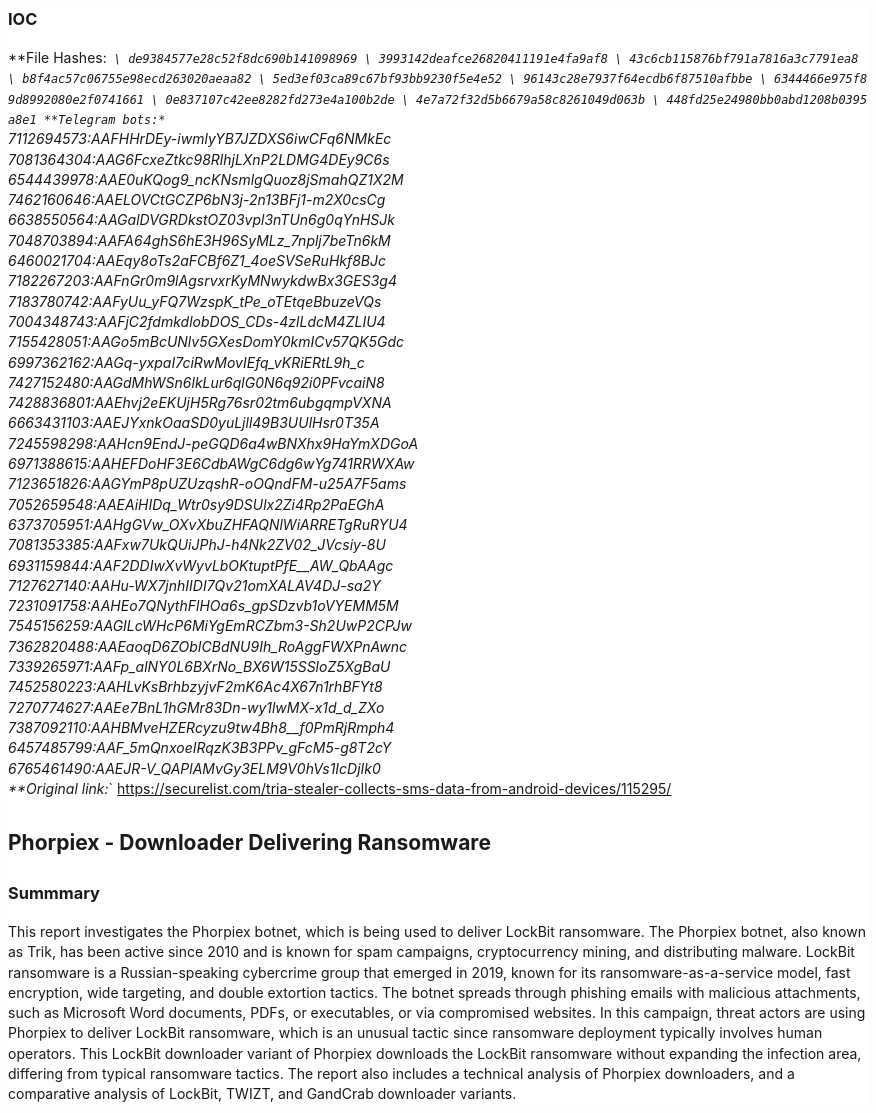 ### IOC
**File Hashes:*` \
de9384577e28c52f8dc690b141098969 \
3993142deafce26820411191e4fa9af8 \
43c6cb115876bf791a7816a3c7791ea8 \
b8f4ac57c06755e98ecd263020aeaa82 \
5ed3ef03ca89c67bf93bb9230f5e4e52 \
96143c28e7937f64ecdb6f87510afbbe \
6344466e975f89d8992080e2f0741661 \
0e837107c42ee8282fd273e4a100b2de \
4e7a72f32d5b6679a58c8261049d063b \
448fd25e24980bb0abd1208b0395a8e1
**Telegram bots:*` \
7112694573:AAFHHrDEy-iwmlyYB7JZDXS6iwCFq6NMkEc \
7081364304:AAG6FcxeZtkc98RlhjLXnP2LDMG4DEy9C6s \
6544439978:AAE0uKQog9_ncKNsmlgQuoz8jSmahQZ1X2M \
7462160646:AAELOVCtGCZP6bN3j-2n13BFj1-m2X0csCg \
6638550564:AAGalDVGRDkstOZ03vpl3nTUn6g0qYnHSJk \
7048703894:AAFA64ghS6hE3H96SyMLz_7nplj7beTn6kM \
6460021704:AAEqy8oTs2aFCBf6Z1_4oeSVSeRuHkf8BJc \
7182267203:AAFnGr0m9lAgsrvxrKyMNwykdwBx3GES3g4 \
7183780742:AAFyUu_yFQ7WzspK_tPe_oTEtqeBbuzeVQs \
7004348743:AAFjC2fdmkdlobDOS_CDs-4zlLdcM4ZLIU4 \
7155428051:AAGo5mBcUNlv5GXesDomY0kmICv57QK5Gdc \
6997362162:AAGq-yxpaI7ciRwMovIEfq_vKRiERtL9h_c \
7427152480:AAGdMhWSn6lkLur6qlG0N6q92i0PFvcaiN8 \
7428836801:AAEhvj2eEKUjH5Rg76sr02tm6ubgqmpVXNA \
6663431103:AAEJYxnkOaaSD0yuLjll49B3UUlHsr0T35A \
7245598298:AAHcn9EndJ-peGQD6a4wBNXhx9HaYmXDGoA \
6971388615:AAHEFDoHF3E6CdbAWgC6dg6wYg741RRWXAw \
7123651826:AAGYmP8pUZUzqshR-oOQndFM-u25A7F5ams \
7052659548:AAEAiHIDq_Wtr0sy9DSUlx2Zi4Rp2PaEGhA \
6373705951:AAHgGVw_OXvXbuZHFAQNlWiARRETgRuRYU4 \
7081353385:AAFxw7UkQUiJPhJ-h4Nk2ZV02_JVcsiy-8U \
6931159844:AAF2DDIwXvWyvLbOKtuptPfE__AW_QbAAgc \
7127627140:AAHu-WX7jnhIIDI7Qv21omXALAV4DJ-sa2Y \
7231091758:AAHEo7QNythFlHOa6s_gpSDzvb1oVYEMM5M \
7545156259:AAGILcWHcP6MiYgEmRCZbm3-Sh2UwP2CPJw \
7362820488:AAEaoqD6ZObICBdNU9Ih_RoAggFWXPnAwnc \
7339265971:AAFp_alNY0L6BXrNo_BX6W15SSloZ5XgBaU \
7452580223:AAHLvKsBrhbzyjvF2mK6Ac4X67n1rhBFYt8 \
7270774627:AAEe7BnL1hGMr83Dn-wy1lwMX-x1d_d_ZXo \
7387092110:AAHBMveHZERcyzu9tw4Bh8__f0PmRjRmph4 \
6457485799:AAF_5mQnxoeIRqzK3B3PPv_gFcM5-g8T2cY \
6765461490:AAEJR-V_QAPlAMvGy3ELM9V0hVs1IcDjIk0 \
**Original link:*` https://securelist.com/tria-stealer-collects-sms-data-from-android-devices/115295/

## Phorpiex - Downloader Delivering Ransomware
### Summmary
This report investigates the Phorpiex botnet, which is being used to deliver LockBit ransomware. The Phorpiex botnet, also known as Trik, has been active since 2010 and is known for spam campaigns, cryptocurrency mining, and distributing malware. LockBit ransomware is a Russian-speaking cybercrime group that emerged in 2019, known for its ransomware-as-a-service model, fast encryption, wide targeting, and double extortion tactics. The botnet spreads through phishing emails with malicious attachments, such as Microsoft Word documents, PDFs, or executables, or via compromised websites. In this campaign, threat actors are using Phorpiex to deliver LockBit ransomware, which is an unusual tactic since ransomware deployment typically involves human operators. This LockBit downloader variant of Phorpiex downloads the LockBit ransomware without expanding the infection area, differing from typical ransomware tactics. The report also includes a technical analysis of Phorpiex downloaders, and a comparative analysis of LockBit, TWIZT, and GandCrab downloader variants.